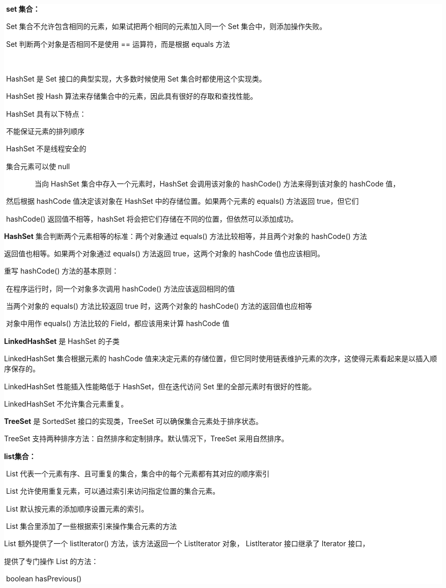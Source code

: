 ​       **set 集合：**

​                    Set 集合不允许包含相同的元素，如果试把两个相同的元素加入同一个 Set 集合中，则添加操作失败。

​                    Set 判断两个对象是否相同不是使用 == 运算符，而是根据 equals 方法

　　　

​                HashSet 是 Set 接口的典型实现，大多数时候使用 Set 集合时都使用这个实现类。

​                HashSet 按 Hash 算法来存储集合中的元素，因此具有很好的存取和查找性能。

​                HashSet 具有以下特点：

​                                    不能保证元素的排列顺序

​                                    HashSet 不是线程安全的

​                                    集合元素可以使 null

​             　　　　当向 HashSet 集合中存入一个元素时，HashSet 会调用该对象的 hashCode() 方法来得到该对象的 hashCode 值，

​            然后根据 hashCode 值决定该对象在 HashSet 中的存储位置。如果两个元素的 equals() 方法返回 true，但它们

​             hashCode() 返回值不相等，hashSet 将会把它们存储在不同的位置，但依然可以添加成功。

**HashSet** 集合判断两个元素相等的标准：两个对象通过 equals() 方法比较相等，并且两个对象的 hashCode() 方法

返回值也相等。如果两个对象通过 equals() 方法返回 true，这两个对象的 hashCode 值也应该相同。

重写 hashCode() 方法的基本原则：

​                在程序运行时，同一个对象多次调用 hashCode() 方法应该返回相同的值

​                当两个对象的 equals() 方法比较返回 true 时，这两个对象的 hashCode() 方法的返回值也应相等

​                对象中用作 equals() 方法比较的 Field，都应该用来计算 hashCode 值

**LinkedHashSet** 是 HashSet 的子类

LinkedHashSet 集合根据元素的 hashCode 值来决定元素的存储位置，但它同时使用链表维护元素的次序，这使得元素看起来是以插入顺序保存的。

LinkedHashSet 性能插入性能略低于 HashSet，但在迭代访问 Set 里的全部元素时有很好的性能。

LinkedHashSet 不允许集合元素重复。

**TreeSet** 是 SortedSet 接口的实现类，TreeSet 可以确保集合元素处于排序状态。

TreeSet 支持两种排序方法：自然排序和定制排序。默认情况下，TreeSet 采用自然排序。

**list集合：**

​            List 代表一个元素有序、且可重复的集合，集合中的每个元素都有其对应的顺序索引

​            List 允许使用重复元素，可以通过索引来访问指定位置的集合元素。

​            List 默认按元素的添加顺序设置元素的索引。

​            List 集合里添加了一些根据索引来操作集合元素的方法

List 额外提供了一个 listIterator() 方法，该方法返回一个 ListIterator 对象， ListIterator 接口继承了 Iterator 接口，

提供了专门操作 List 的方法：

​                        boolean hasPrevious()
